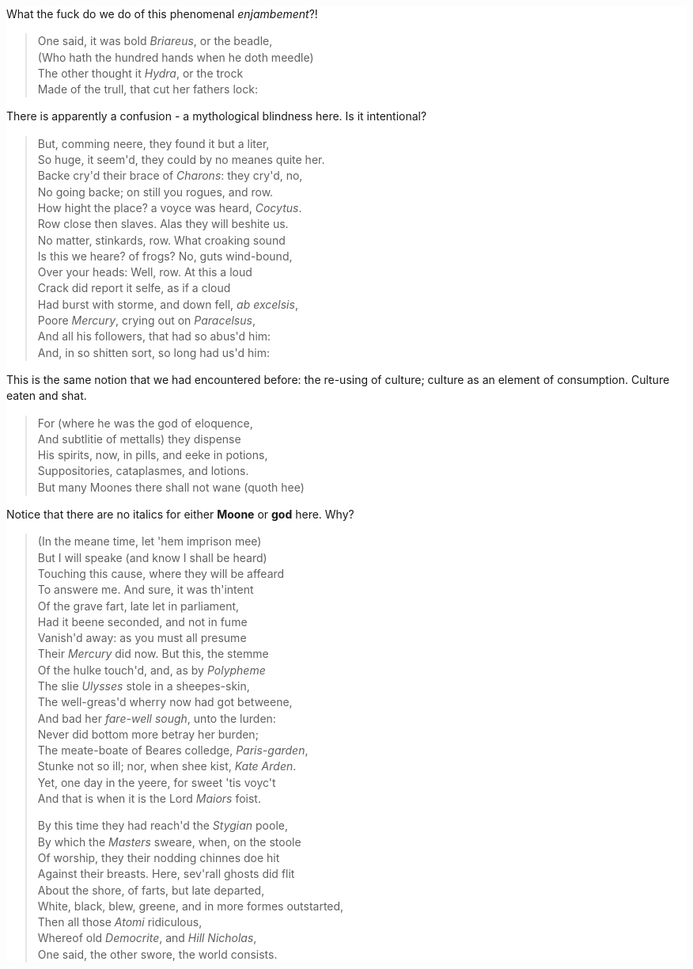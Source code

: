 What the fuck do we do of this phenomenal _enjambement_?!

> One said, it was bold _Briareus_, or the beadle,  
> (Who hath the hundred hands when he doth meedle)  
> The other thought it _Hydra_, or the trock  
> Made of the trull, that cut her fathers lock:  

There is apparently a confusion - a mythological blindness here. Is it intentional?

> But, comming neere, they found it but a liter,  
> So huge, it seem'd, they could by no meanes quite her.  
> Backe cry'd their brace of _Charons_: they cry'd, no,  
> No going backe; on still you rogues, and row.  
> How hight the place? a voyce was heard, _Cocytus_.  
> Row close then slaves. Alas they will beshite us.  
> No matter, stinkards, row. What croaking sound  
> Is this we heare? of frogs? No, guts wind-bound,  
> Over your heads: Well, row. At this a loud  
> Crack did report it selfe, as if a cloud  
> Had burst with storme, and down fell, _ab excelsis_,  
> Poore _Mercury_, crying out on _Paracelsus_,  
> And all his followers, that had so abus'd him:  
> And, in so shitten sort, so long had us'd him:  

This is the same notion that we had encountered before: the re-using of culture; culture as an element of consumption. Culture eaten and shat.

> For (where he was the god of eloquence,  
> And subtlitie of mettalls) they dispense  
> His spirits, now, in pills, and eeke in potions,  
> Suppositories, cataplasmes, and lotions.  
> But many Moones there shall not wane (quoth hee)  

Notice that there are no italics for either __Moone__ or __god__ here. Why?

> (In the meane time, let 'hem imprison mee)  
> But I will speake (and know I shall be heard)  
> Touching this cause, where they will be affeard  
> To answere me. And sure, it was th'intent  
> Of the grave fart, late let in parliament,  
> Had it beene seconded, and not in fume  
> Vanish'd away: as you must all presume  
> Their _Mercury_ did now. But this, the stemme  
> Of the hulke touch'd, and, as by _Polypheme_  
> The slie _Ulysses_ stole in a sheepes-skin,  
> The well-greas'd wherry now had got betweene,  
> And bad her _fare-well sough_, unto the lurden:  
> Never did bottom more betray her burden;  
> The meate-boate of Beares colledge, _Paris-garden_,  
> Stunke not so ill; nor, when shee kist, _Kate Arden_.  
> Yet, one day in the yeere, for sweet 'tis voyc't  
> And that is when it is the Lord _Maiors_ foist.  
>  
> By this time they had reach'd the _Stygian_ poole,  
> By which the _Masters_ sweare, when, on the stoole  
> Of worship, they their nodding chinnes doe hit  
> Against their breasts. Here, sev'rall ghosts did flit  
> About the shore, of farts, but late departed,  
> White, black, blew, greene, and in more formes outstarted,  
> Then all those _Atomi_ ridiculous,  
> Whereof old _Democrite_, and _Hill Nicholas_,  
> One said, the other swore, the world consists.  

